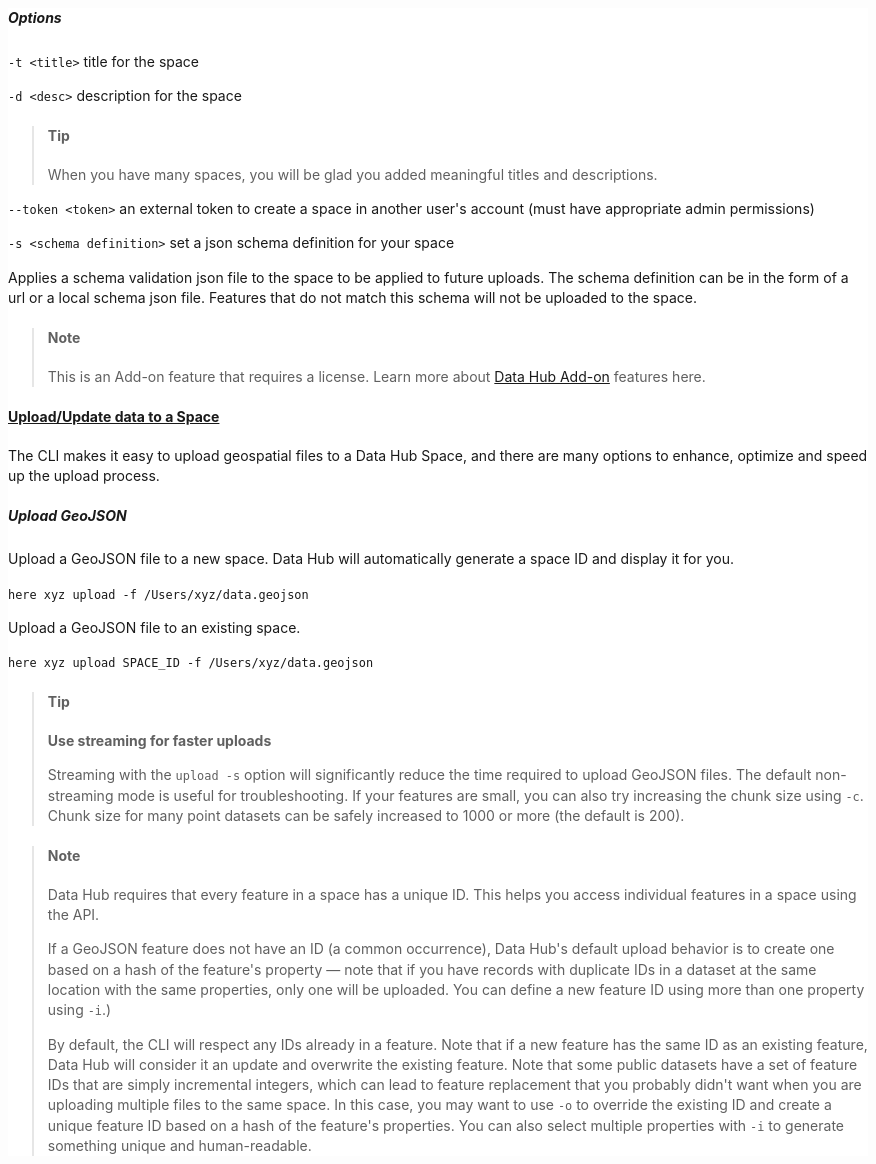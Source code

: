 ##### Options

`-t <title>` title for the space

`-d <desc>` description for the space

> #### Tip
>
> When you have many spaces, you will be glad you added meaningful titles and descriptions.

`--token <token>` an external token to create a space in another user's account (must have appropriate admin permissions)

`-s <schema definition>`  set a json schema definition for your space

Applies a schema validation json file to the space to be applied to future uploads. The schema definition can be in the form of a url or a local schema json file. Features that do not match this schema will not be uploaded to the space.

> #### Note
>
> This is an Add-on feature that requires a license. Learn more about 
> [Data Hub Add-on](datahub_add-on.md) features here.

#### [Upload/Update data to a Space](command-reference.md#upload)

The CLI makes it easy to upload geospatial files to a Data Hub Space, and there are many options to enhance, optimize and speed up the upload process.

##### Upload GeoJSON

Upload a GeoJSON file to a new space. Data Hub will automatically generate a space ID and display it for you.

```console
here xyz upload -f /Users/xyz/data.geojson
```

Upload a GeoJSON file to an existing space.

```console
here xyz upload SPACE_ID -f /Users/xyz/data.geojson
```

> #### Tip
>
> **Use streaming for faster uploads**
>
> Streaming with the `upload -s` option will significantly reduce the time required to upload GeoJSON files. The default non-streaming mode is useful for troubleshooting. If your features are small, you can also try increasing the chunk size using `-c`. Chunk size for many point datasets can be safely increased to 1000 or more (the default is 200).

> #### Note
>
> Data Hub requires that every feature in a space has a unique ID. This helps you access individual features in a space using the API.
>
> If a GeoJSON feature does not have an ID (a common occurrence), Data Hub's default upload behavior is to create one based on a hash of the feature's property &mdash; note that if you have records with duplicate IDs in a dataset at the same location with the same properties, only one will be uploaded. You can define a new feature ID using more than one property using `-i`.)
>
> By default, the CLI will respect any IDs already in a feature. Note that if a new feature has the same ID as an existing feature, Data Hub will consider it an update and overwrite the existing feature.  Note that some public datasets have a set of feature IDs that are simply incremental integers, which can lead to feature replacement that you probably didn't want when you are uploading multiple files to the same space. In this case, you may want to use `-o` to override the existing ID and create a unique feature ID based on a hash of the feature's properties. You can also select multiple properties with `-i` to generate something unique and human-readable.
